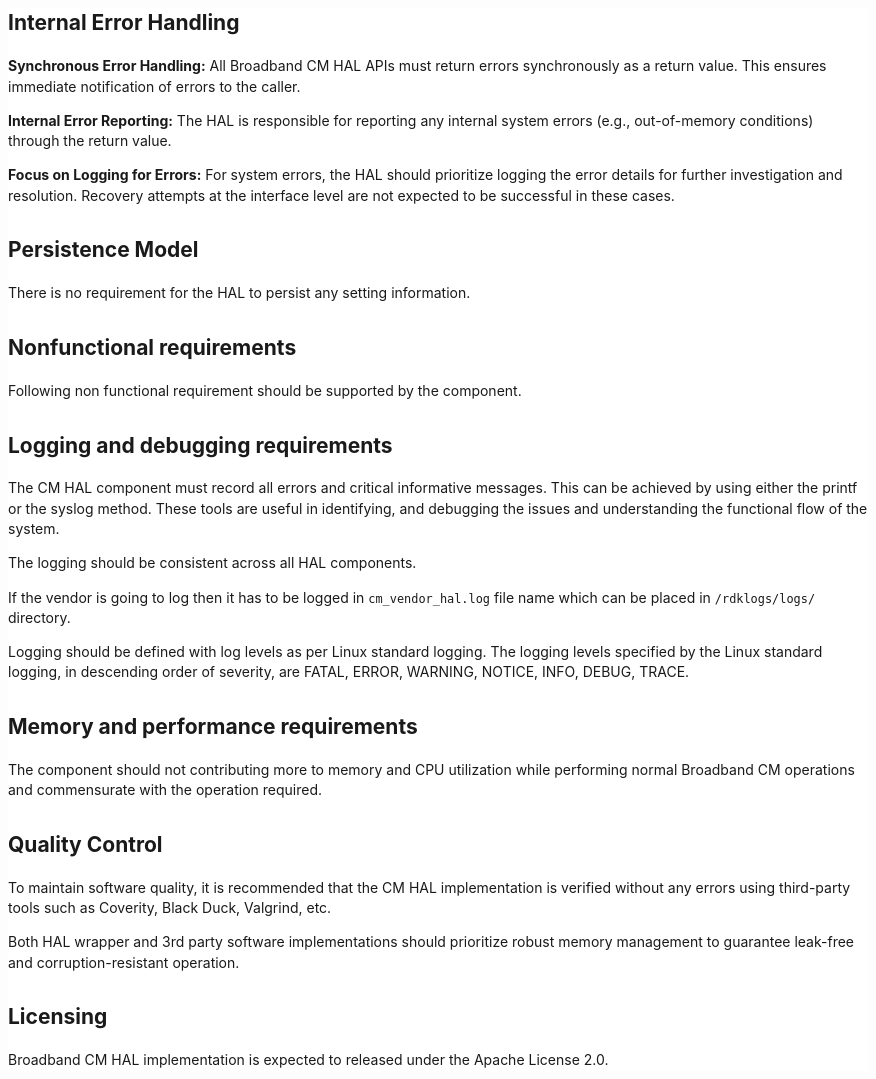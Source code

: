 ## Internal Error Handling

**Synchronous Error Handling:** All Broadband CM HAL APIs must return errors synchronously as a return value. This ensures immediate notification of errors to the caller.

**Internal Error Reporting:** The HAL is responsible for reporting any internal system errors (e.g., out-of-memory conditions) through the return value.

**Focus on Logging for Errors:** For system errors, the HAL should prioritize logging the error details for further investigation and resolution. Recovery attempts at the interface level are not expected to be successful in these cases.

## Persistence Model

There is no requirement for the HAL to persist any setting information.

## Nonfunctional requirements

Following non functional requirement should be supported by the component.

## Logging and debugging requirements

The CM HAL component must record all errors and critical informative messages. This can be achieved by using either the printf or the syslog method. These tools are useful in identifying, and debugging the issues and understanding the functional flow of the system.

The logging should be consistent across all HAL components.

If the vendor is going to log then it has to be logged in `cm_vendor_hal.log` file name which can be placed in `/rdklogs/logs/` directory.

Logging should be defined with log levels as per Linux standard logging.
The logging levels specified by the Linux standard logging, in descending order of severity, are FATAL, ERROR, WARNING, NOTICE, INFO, DEBUG, TRACE.

## Memory and performance requirements

The component should not contributing more to memory and CPU utilization while performing normal Broadband CM operations and commensurate with the operation required.


## Quality Control

To maintain software quality, it is recommended that the CM HAL implementation is verified without any errors using third-party tools such as Coverity, Black Duck, Valgrind, etc.

Both HAL wrapper and 3rd party software implementations should prioritize robust memory management to guarantee leak-free and corruption-resistant operation.

## Licensing

Broadband CM HAL implementation is expected to released under the Apache License 2.0.
